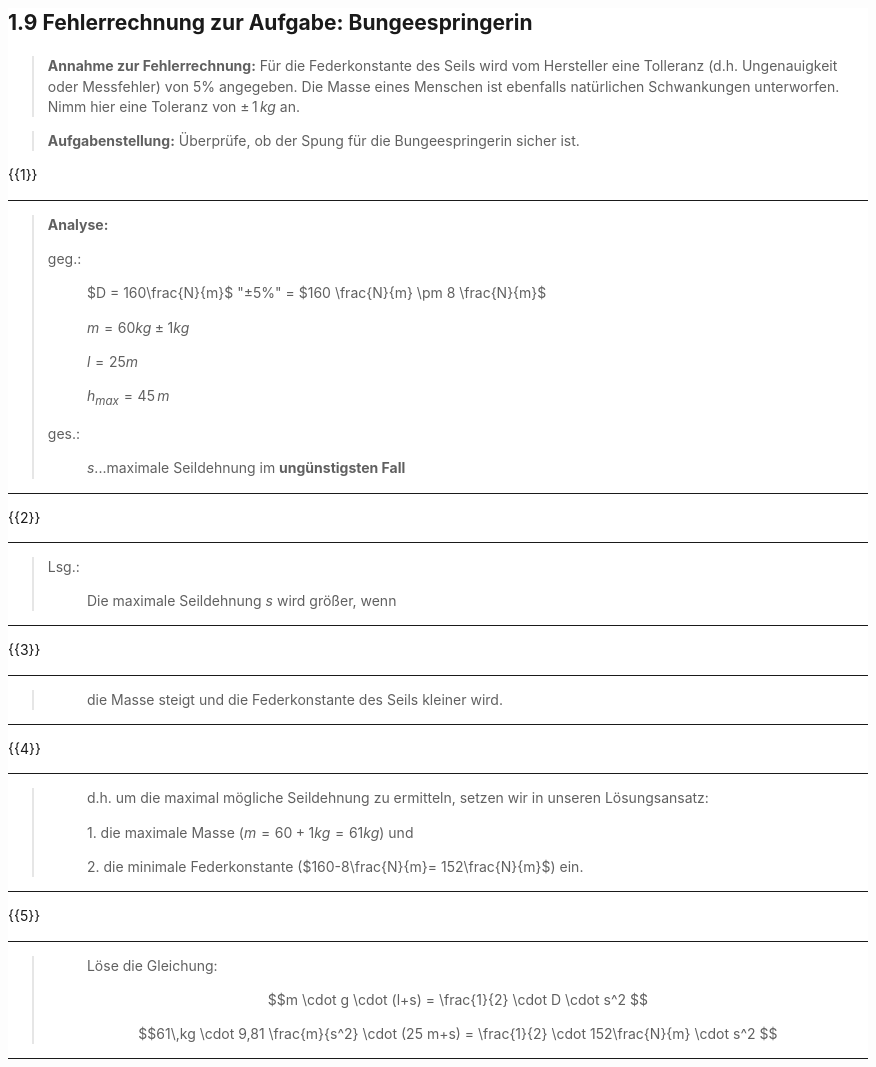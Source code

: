 
## 1.9 Fehlerrechnung zur Aufgabe: Bungeespringerin

> __Annahme zur Fehlerrechnung:__ Für die Federkonstante des Seils wird vom Hersteller eine Tolleranz (d.h. Ungenauigkeit oder Messfehler) von 5% angegeben. Die Masse eines Menschen ist ebenfalls natürlichen Schwankungen unterworfen. Nimm hier eine Toleranz von $\pm\,1\,kg$ an.

> __Aufgabenstellung:__ Überprüfe, ob der Spung für die Bungeespringerin sicher ist.

{{1}}
***************
> __Analyse:__
>
> geg.: 
>
> $\hspace{1cm}$ $D = 160\frac{N}{m}$ "$\pm5\%$" = $160 \frac{N}{m} \pm 8 \frac{N}{m}$
> 
> $\hspace{1cm}$ $m = 60 kg \pm 1 kg$
>
> $\hspace{1cm}$ $l = 25 m$
>
> $\hspace{1cm}$ $h_{max} = 45\,m$
>
> ges.: 
>
> $\hspace{1cm}$ $s$...maximale Seildehnung im __ungünstigsten Fall__
***************

{{2}}
***************
> Lsg.:
>
> $\hspace{1cm}$  Die maximale Seildehnung $s$ wird größer, wenn 
***************

{{3}}
***************
> $\hspace{1cm}$  die Masse steigt und die Federkonstante des Seils kleiner wird.
***************

{{4}}
***************
> $\hspace{1cm}$ d.h. um die maximal mögliche Seildehnung zu ermitteln, setzen wir in unseren Lösungsansatz: 
>
> $\hspace{1cm}$ 1. die maximale Masse ($m=60+1kg=61kg$) und 
>
> $\hspace{1cm}$ 2. die minimale Federkonstante ($160-8\frac{N}{m}= 152\frac{N}{m}$) ein.
***************

{{5}}
***************
> $\hspace{1cm}$ Löse die Gleichung: 
>
> $$m \cdot g \cdot (l+s) = \frac{1}{2} \cdot D \cdot s^2 $$
>
> $$61\,kg \cdot 9,81 \frac{m}{s^2} \cdot (25 m+s) = \frac{1}{2} \cdot 152\frac{N}{m} \cdot s^2 $$
***************
